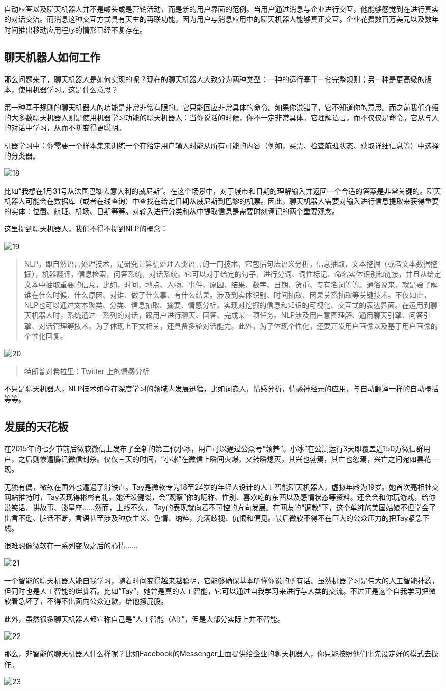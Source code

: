 自动应答以及聊天机器人并不是噱头或是营销活动，而是新的用户界面的范例。当用户通过消息与企业进行交互，他能够感觉到在进行真实的对话交流。而消息这种交互方式具有天生的再联功能，因为用户与消息应用中的聊天机器人能够真正交互。企业花费数百万美元以及数年时间推出移动应用程序的情形已经不复存在。

## 聊天机器人如何工作

那么问题来了，聊天机器人是如何实现的呢？现在的聊天机器人大致分为两种类型：一种的运行基于一套完整规则；另一种是更高级的版本，使用机器学习。这是什么意思？

第一种基于规则的聊天机器人的功能是非常非常有限的。它只能回应非常具体的命令。如果你说错了，它不知道你的意思。而之前我们介绍的大多数聊天机器人则是使用机器学习功能的聊天机器人：当你说话的时候，你不一定非常具体。它理解语言，而不仅仅是命令。它从与人的对话中学习，从而不断变得更聪明。

机器学习中：你需要一个样本集来训练一个在给定用户输入时能从所有可能的内容（例如，买票、检查航班状态、获取详细信息等）中选择的分类器。

![18](/assets/2018/techiefestival-18.jpeg)

比如“我想在1月31号从法国巴黎去意大利的威尼斯”。在这个场景中，对于城市和日期的理解输入并返回一个合适的答案是非常关键的。聊天机器人可能会在数据库（或者在线查询）中查找在给定日期从威尼斯到巴黎的机票。因此，聊天机器人需要对输入进行信息提取来获得重要的实体：位置、航班、机场、日期等等。对输入进行分类和从中提取信息是需要时刻谨记的两个重要观念。

这里提到聊天机器人，我们不得不提到NLP的概念：

![19](/assets/2018/techiefestival-19.jpg)

> NLP，即自然语言处理技术，是研究计算机处理人类语言的一门技术，它包括句法语义分析，信息抽取，文本挖掘（或者文本数据挖掘），机器翻译，信息检索，问答系统，对话系统。它可以对于给定的句子，进行分词、词性标记、命名实体识别和链接，并且从给定文本中抽取重要的信息，比如，时间、地点、人物、事件、原因、结果、数字、日期、货币、专有名词等等。通俗说来，就是要了解谁在什么时候、什么原因、对谁、做了什么事、有什么结果。涉及到实体识别、时间抽取、因果关系抽取等关键技术。不仅如此，NLP也可以通过文本聚类、分类、信息抽取、摘要、情感分析，实现对挖掘的信息和知识的可视化、交互式的表达界面。在运用到聊天机器人时，系统通过一系列的对话，跟用户进行聊天、回答、完成某一项任务。NLP涉及用户意图理解、通用聊天引擎、问答引擎、对话管理等技术。为了体现上下文相关，还具备多轮对话能力。此外，为了体现个性化，还要开发用户画像以及基于用户画像的个性化回复。

![20](/assets/2018/techiefestival-20.jpeg)
> 特朗普对希拉里：Twitter 上的情感分析

不只是聊天机器人，NLP技术如今在深度学习的领域内发展迅猛，比如词嵌入，情感分析，情感神经元的应用，与自动翻译一样的自动概括等等。

## 发展的天花板

在2015年的七夕节前后微软微信上发布了全新的第三代小冰，用户可以通过公众号“领养”。小冰”在公测运行3天即覆盖近150万微信群用户，之后则惨遭腾讯微信封杀。仅仅三天的时间，“小冰”在微信上瞬间火爆，又转瞬熄灭，其兴也勃焉，其亡也忽焉，兴亡之间宛如昙花一现。

无独有偶，微软在国外也遭遇了滑铁卢。Tay是微软专为18至24岁的年轻人设计的人工智能聊天机器人，虚拟年龄为19岁。她首次亮相社交网站推特时，Tay表现得彬彬有礼。她活泼健谈，会“观察”你的昵称、性别、喜欢吃的东西以及感情状态等资料。还会会和你玩游戏，给你说笑话、讲故事、谈星座……然而，上线不久， Tay的表现就向着不可控的方向发展。在网友的“调教”下，这个单纯的美国姑娘不但学会了出言不逊、脏话不断，言语甚至涉及种族主义、色情、纳粹，充满歧视、仇恨和偏见。最后微软不得不在巨大的公众压力的把Tay紧急下线。

很难想像微软在一系列变故之后的心情……

![21](/assets/2018/techiefestival-21.gif)

一个智能的聊天机器人能自我学习，随着时间变得越来越聪明，它能够确保基本听懂你说的所有话。虽然机器学习是伟大的人工智能神药，但同时也是人工智能的绊脚石。比如“Tay”，她曾是真的人工智能，它可以通过自我学习来进行与人类的交流。不过正是这个自我学习把微软着急坏了，不得不出面向公众道歉，给他擦屁股。

此外，虽然很多聊天机器人都宣称自己是“人工智能（AI）”，但是大部分实际上并不智能。

![22](/assets/2018/techiefestival-22.jpeg)

那么，非智能的聊天机器人什么样呢？比如Facebook的Messenger上面提供给企业的聊天机器人，你只能按照他们事先设定好的模式去操作。

![23](/assets/2018/techiefestival-23.jpg)
